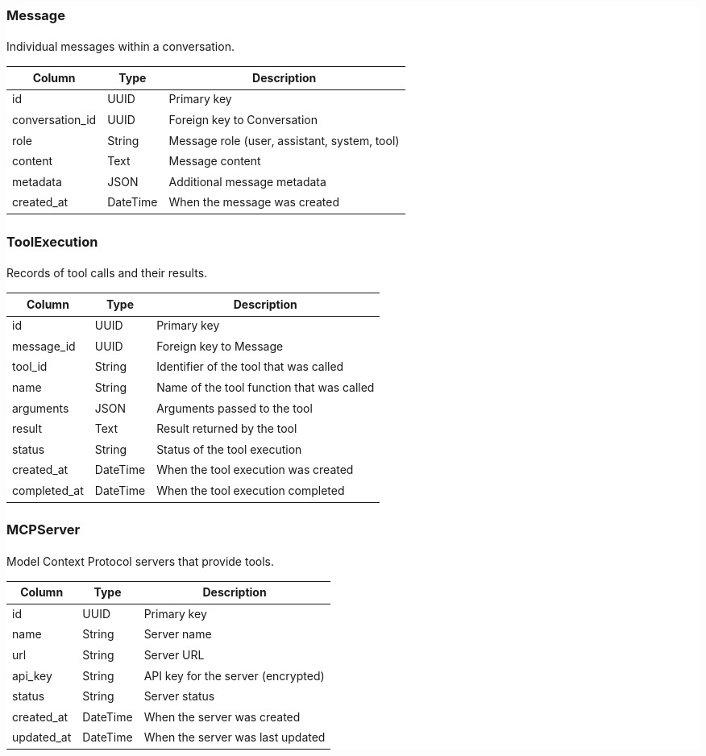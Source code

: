 ### Message

Individual messages within a conversation.

| Column | Type | Description |
|--------|------|-------------|
| id | UUID | Primary key |
| conversation_id | UUID | Foreign key to Conversation |
| role | String | Message role (user, assistant, system, tool) |
| content | Text | Message content |
| metadata | JSON | Additional message metadata |
| created_at | DateTime | When the message was created |

### ToolExecution

Records of tool calls and their results.

| Column | Type | Description |
|--------|------|-------------|
| id | UUID | Primary key |
| message_id | UUID | Foreign key to Message |
| tool_id | String | Identifier of the tool that was called |
| name | String | Name of the tool function that was called |
| arguments | JSON | Arguments passed to the tool |
| result | Text | Result returned by the tool |
| status | String | Status of the tool execution |
| created_at | DateTime | When the tool execution was created |
| completed_at | DateTime | When the tool execution completed |

### MCPServer

Model Context Protocol servers that provide tools.

| Column | Type | Description |
|--------|------|-------------|
| id | UUID | Primary key |
| name | String | Server name |
| url | String | Server URL |
| api_key | String | API key for the server (encrypted) |
| status | String | Server status |
| created_at | DateTime | When the server was created |
| updated_at | DateTime | When the server was last updated |

